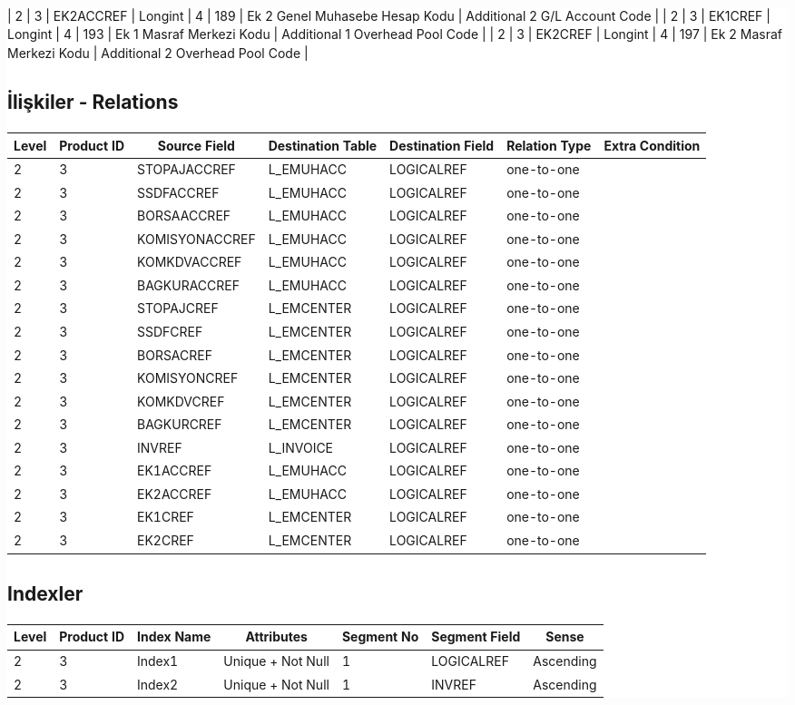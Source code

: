 | 2 | 3 | EK2ACCREF | Longint | 4 | 189 | Ek 2 Genel Muhasebe Hesap Kodu | Additional 2 G/L Account Code |
| 2 | 3 | EK1CREF | Longint | 4 | 193 | Ek 1 Masraf Merkezi Kodu | Additional 1 Overhead Pool Code |
| 2 | 3 | EK2CREF | Longint | 4 | 197 | Ek 2 Masraf Merkezi Kodu | Additional 2 Overhead Pool Code |

## İlişkiler - Relations

| Level | Product ID | Source Field | Destination Table | Destination Field | Relation Type | Extra Condition |
| ----- | ---------- | ------------ | ---------------- | ---------------- | ------------- | --------------- |
| 2 | 3 | STOPAJACCREF | L_EMUHACC | LOGICALREF | one-to-one |  |
| 2 | 3 | SSDFACCREF | L_EMUHACC | LOGICALREF | one-to-one |  |
| 2 | 3 | BORSAACCREF | L_EMUHACC | LOGICALREF | one-to-one |  |
| 2 | 3 | KOMISYONACCREF | L_EMUHACC | LOGICALREF | one-to-one |  |
| 2 | 3 | KOMKDVACCREF | L_EMUHACC | LOGICALREF | one-to-one |  |
| 2 | 3 | BAGKURACCREF | L_EMUHACC | LOGICALREF | one-to-one |  |
| 2 | 3 | STOPAJCREF | L_EMCENTER | LOGICALREF | one-to-one |  |
| 2 | 3 | SSDFCREF | L_EMCENTER | LOGICALREF | one-to-one |  |
| 2 | 3 | BORSACREF | L_EMCENTER | LOGICALREF | one-to-one |  |
| 2 | 3 | KOMISYONCREF | L_EMCENTER | LOGICALREF | one-to-one |  |
| 2 | 3 | KOMKDVCREF | L_EMCENTER | LOGICALREF | one-to-one |  |
| 2 | 3 | BAGKURCREF | L_EMCENTER | LOGICALREF | one-to-one |  |
| 2 | 3 | INVREF | L_INVOICE | LOGICALREF | one-to-one |  |
| 2 | 3 | EK1ACCREF | L_EMUHACC | LOGICALREF | one-to-one |  |
| 2 | 3 | EK2ACCREF | L_EMUHACC | LOGICALREF | one-to-one |  |
| 2 | 3 | EK1CREF | L_EMCENTER | LOGICALREF | one-to-one |  |
| 2 | 3 | EK2CREF | L_EMCENTER | LOGICALREF | one-to-one |  |

## Indexler

| Level | Product ID | Index Name | Attributes | Segment No | Segment Field | Sense |
| ----- | ---------- | ---------- | ---------- | ---------- | ------------- | ----- |
| 2 | 3 | Index1 | Unique + Not Null | 1 | LOGICALREF | Ascending |
| 2 | 3 | Index2 | Unique + Not Null | 1 | INVREF | Ascending |
